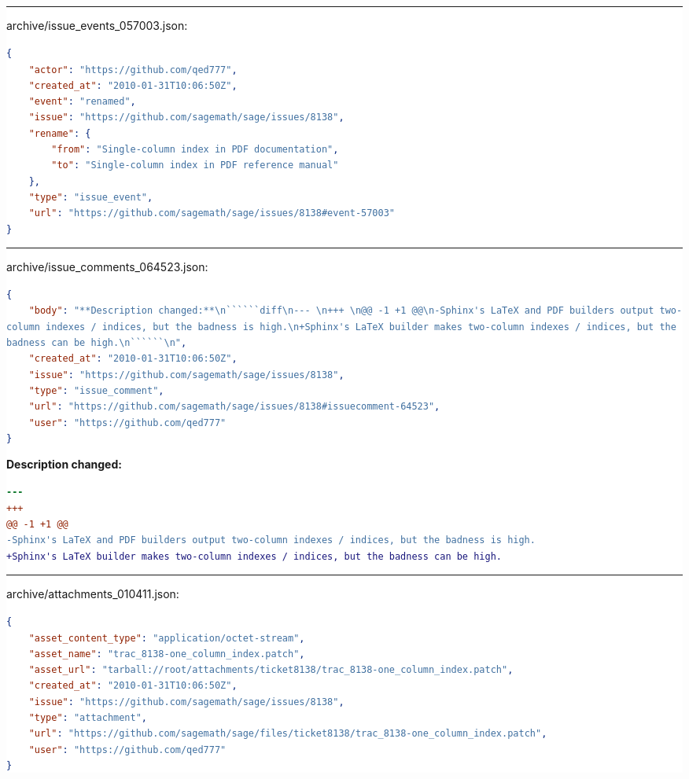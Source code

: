 

---

archive/issue_events_057003.json:
```json
{
    "actor": "https://github.com/qed777",
    "created_at": "2010-01-31T10:06:50Z",
    "event": "renamed",
    "issue": "https://github.com/sagemath/sage/issues/8138",
    "rename": {
        "from": "Single-column index in PDF documentation",
        "to": "Single-column index in PDF reference manual"
    },
    "type": "issue_event",
    "url": "https://github.com/sagemath/sage/issues/8138#event-57003"
}
```



---

archive/issue_comments_064523.json:
```json
{
    "body": "**Description changed:**\n``````diff\n--- \n+++ \n@@ -1 +1 @@\n-Sphinx's LaTeX and PDF builders output two-column indexes / indices, but the badness is high.\n+Sphinx's LaTeX builder makes two-column indexes / indices, but the badness can be high.\n``````\n",
    "created_at": "2010-01-31T10:06:50Z",
    "issue": "https://github.com/sagemath/sage/issues/8138",
    "type": "issue_comment",
    "url": "https://github.com/sagemath/sage/issues/8138#issuecomment-64523",
    "user": "https://github.com/qed777"
}
```

**Description changed:**
``````diff
--- 
+++ 
@@ -1 +1 @@
-Sphinx's LaTeX and PDF builders output two-column indexes / indices, but the badness is high.
+Sphinx's LaTeX builder makes two-column indexes / indices, but the badness can be high.
``````




---

archive/attachments_010411.json:
```json
{
    "asset_content_type": "application/octet-stream",
    "asset_name": "trac_8138-one_column_index.patch",
    "asset_url": "tarball://root/attachments/ticket8138/trac_8138-one_column_index.patch",
    "created_at": "2010-01-31T10:06:50Z",
    "issue": "https://github.com/sagemath/sage/issues/8138",
    "type": "attachment",
    "url": "https://github.com/sagemath/sage/files/ticket8138/trac_8138-one_column_index.patch",
    "user": "https://github.com/qed777"
}
```
